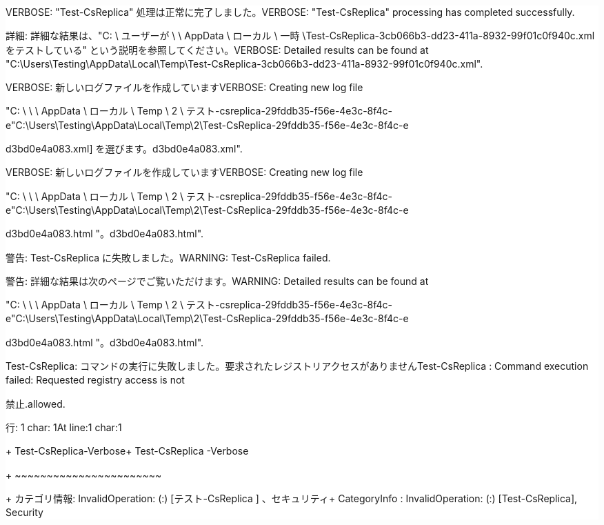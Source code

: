 <span data-ttu-id="7855f-134">VERBOSE: "Test-CsReplica" 処理は正常に完了しました。</span><span class="sxs-lookup"><span data-stu-id="7855f-134">VERBOSE: "Test-CsReplica" processing has completed successfully.</span></span>

<span data-ttu-id="7855f-135">詳細: 詳細な結果は、"C: \\ ユーザーが \\ \\ AppData \\ ローカル \\ 一時 \\Test-CsReplica-3cb066b3-dd23-411a-8932-99f01c0f940c.xml をテストしている" という説明を参照してください。</span><span class="sxs-lookup"><span data-stu-id="7855f-135">VERBOSE: Detailed results can be found at "C:\\Users\\Testing\\AppData\\Local\\Temp\\Test-CsReplica-3cb066b3-dd23-411a-8932-99f01c0f940c.xml".</span></span>

<span data-ttu-id="7855f-136">VERBOSE: 新しいログファイルを作成しています</span><span class="sxs-lookup"><span data-stu-id="7855f-136">VERBOSE: Creating new log file</span></span>

<span data-ttu-id="7855f-137">"C: \\ \\ \\ AppData \\ ローカル \\ Temp \\ 2 \\ テスト-csreplica-29fddb35-f56e-4e3c-8f4c-e</span><span class="sxs-lookup"><span data-stu-id="7855f-137">"C:\\Users\\Testing\\AppData\\Local\\Temp\\2\\Test-CsReplica-29fddb35-f56e-4e3c-8f4c-e</span></span>

<span data-ttu-id="7855f-138">d3bd0e4a083.xml] を選びます。</span><span class="sxs-lookup"><span data-stu-id="7855f-138">d3bd0e4a083.xml".</span></span>

<span data-ttu-id="7855f-139">VERBOSE: 新しいログファイルを作成しています</span><span class="sxs-lookup"><span data-stu-id="7855f-139">VERBOSE: Creating new log file</span></span>

<span data-ttu-id="7855f-140">"C: \\ \\ \\ AppData \\ ローカル \\ Temp \\ 2 \\ テスト-csreplica-29fddb35-f56e-4e3c-8f4c-e</span><span class="sxs-lookup"><span data-stu-id="7855f-140">"C:\\Users\\Testing\\AppData\\Local\\Temp\\2\\Test-CsReplica-29fddb35-f56e-4e3c-8f4c-e</span></span>

<span data-ttu-id="7855f-141">d3bd0e4a083.html "。</span><span class="sxs-lookup"><span data-stu-id="7855f-141">d3bd0e4a083.html".</span></span>

<span data-ttu-id="7855f-142">警告: Test-CsReplica に失敗しました。</span><span class="sxs-lookup"><span data-stu-id="7855f-142">WARNING: Test-CsReplica failed.</span></span>

<span data-ttu-id="7855f-143">警告: 詳細な結果は次のページでご覧いただけます。</span><span class="sxs-lookup"><span data-stu-id="7855f-143">WARNING: Detailed results can be found at</span></span>

<span data-ttu-id="7855f-144">"C: \\ \\ \\ AppData \\ ローカル \\ Temp \\ 2 \\ テスト-csreplica-29fddb35-f56e-4e3c-8f4c-e</span><span class="sxs-lookup"><span data-stu-id="7855f-144">"C:\\Users\\Testing\\AppData\\Local\\Temp\\2\\Test-CsReplica-29fddb35-f56e-4e3c-8f4c-e</span></span>

<span data-ttu-id="7855f-145">d3bd0e4a083.html "。</span><span class="sxs-lookup"><span data-stu-id="7855f-145">d3bd0e4a083.html".</span></span>

<span data-ttu-id="7855f-146">Test-CsReplica: コマンドの実行に失敗しました。要求されたレジストリアクセスがありません</span><span class="sxs-lookup"><span data-stu-id="7855f-146">Test-CsReplica : Command execution failed: Requested registry access is not</span></span>

<span data-ttu-id="7855f-147">禁止.</span><span class="sxs-lookup"><span data-stu-id="7855f-147">allowed.</span></span>

<span data-ttu-id="7855f-148">行: 1 char: 1</span><span class="sxs-lookup"><span data-stu-id="7855f-148">At line:1 char:1</span></span>

<span data-ttu-id="7855f-149">\+ Test-CsReplica-Verbose</span><span class="sxs-lookup"><span data-stu-id="7855f-149">\+ Test-CsReplica -Verbose</span></span>

\+ ~~~~~~~~~~~~~~~~~~~~~~~

<span data-ttu-id="7855f-150">\+ カテゴリ情報: InvalidOperation: (:) \[テスト-CsReplica \] 、セキュリティ</span><span class="sxs-lookup"><span data-stu-id="7855f-150">\+ CategoryInfo : InvalidOperation: (:) \[Test-CsReplica\], Security</span></span>
